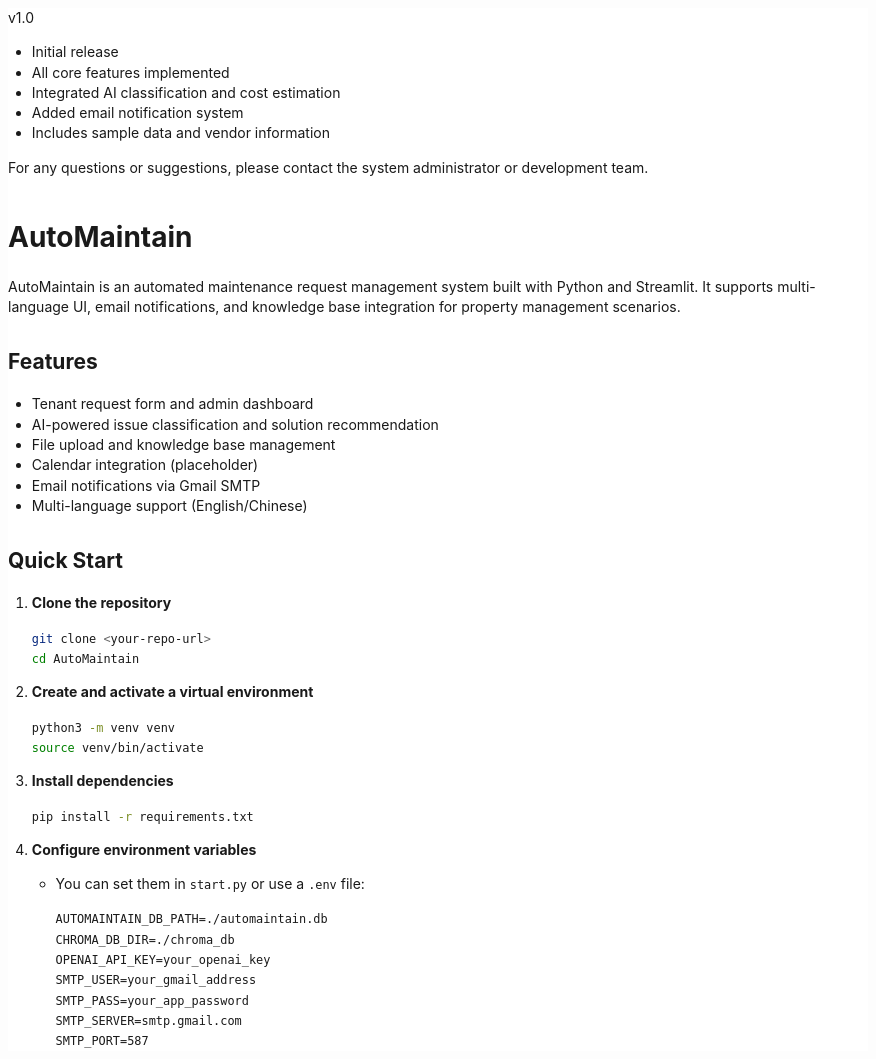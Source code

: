 v1.0
- Initial release
- All core features implemented
- Integrated AI classification and cost estimation
- Added email notification system
- Includes sample data and vendor information

For any questions or suggestions, please contact the system administrator or development team.
# AutoMaintain

AutoMaintain is an automated maintenance request management system built with Python and Streamlit. It supports multi-language UI, email notifications, and knowledge base integration for property management scenarios.

## Features
- Tenant request form and admin dashboard
- AI-powered issue classification and solution recommendation
- File upload and knowledge base management
- Calendar integration (placeholder)
- Email notifications via Gmail SMTP
- Multi-language support (English/Chinese)

## Quick Start

1. **Clone the repository**
   ```sh
   git clone <your-repo-url>
   cd AutoMaintain
   ```

2. **Create and activate a virtual environment**
   ```sh
   python3 -m venv venv
   source venv/bin/activate
   ```

3. **Install dependencies**
   ```sh
   pip install -r requirements.txt
   ```

4. **Configure environment variables**
   - You can set them in `start.py` or use a `.env` file:
     ```env
     AUTOMAINTAIN_DB_PATH=./automaintain.db
     CHROMA_DB_DIR=./chroma_db
     OPENAI_API_KEY=your_openai_key
     SMTP_USER=your_gmail_address
     SMTP_PASS=your_app_password
     SMTP_SERVER=smtp.gmail.com
     SMTP_PORT=587
     ```
